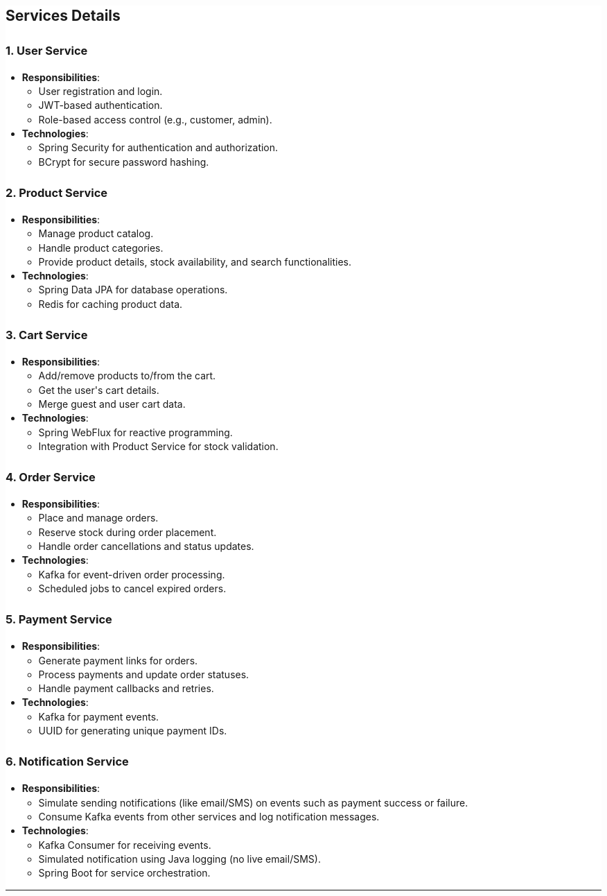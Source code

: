 
## Services Details

### 1. User Service
- **Responsibilities**:
    - User registration and login.
    - JWT-based authentication.
    - Role-based access control (e.g., customer, admin).
- **Technologies**:
    - Spring Security for authentication and authorization.
    - BCrypt for secure password hashing.

### 2. Product Service
- **Responsibilities**:
    - Manage product catalog.
    - Handle product categories.
    - Provide product details, stock availability, and search functionalities.
- **Technologies**:
    - Spring Data JPA for database operations.
    - Redis for caching product data.

### 3. Cart Service
- **Responsibilities**:
    - Add/remove products to/from the cart.
    - Get the user's cart details.
    - Merge guest and user cart data.
- **Technologies**:
    - Spring WebFlux for reactive programming.
    - Integration with Product Service for stock validation.

### 4. Order Service
- **Responsibilities**:
    - Place and manage orders.
    - Reserve stock during order placement.
    - Handle order cancellations and status updates.
- **Technologies**:
    - Kafka for event-driven order processing.
    - Scheduled jobs to cancel expired orders.

### 5. Payment Service
- **Responsibilities**:
    - Generate payment links for orders.
    - Process payments and update order statuses.
    - Handle payment callbacks and retries.
- **Technologies**:
    - Kafka for payment events.
    - UUID for generating unique payment IDs.

### 6. Notification Service
- **Responsibilities**:
  - Simulate sending notifications (like email/SMS) on events such as payment success or failure.
  - Consume Kafka events from other services and log notification messages.
- **Technologies**:
  - Kafka Consumer for receiving events.
  - Simulated notification using Java logging (no live email/SMS).
  - Spring Boot for service orchestration.

---